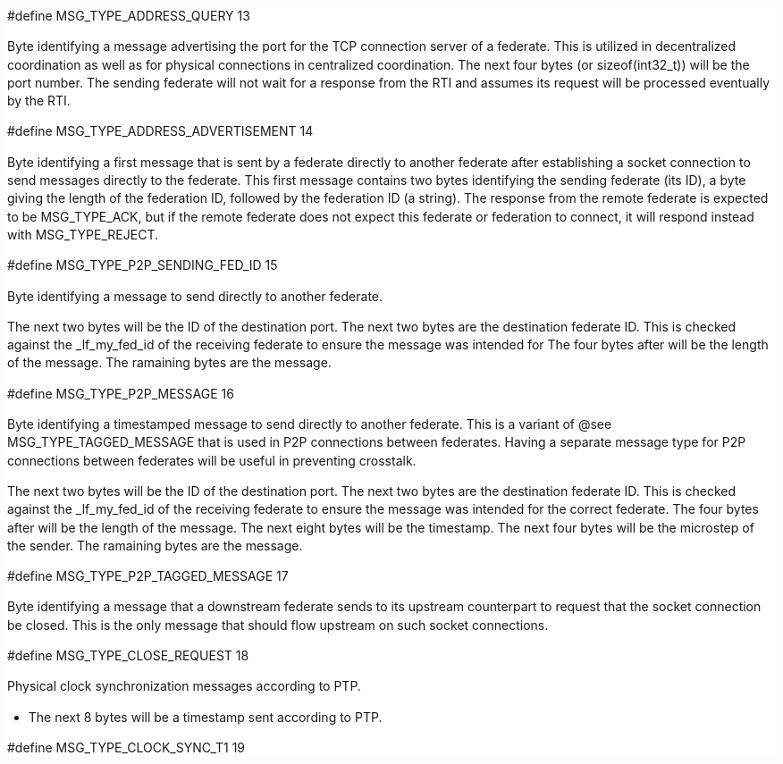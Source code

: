 #define MSG_TYPE_ADDRESS_QUERY 13

Byte identifying a message advertising the port for the TCP connection server
of a federate. This is utilized in decentralized coordination as well as for physical connections in centralized coordination.
The next four bytes (or sizeof(int32_t)) will be the port number.
The sending federate will not wait for a response from the RTI and assumes its request will be processed eventually by the RTI.

#define MSG_TYPE_ADDRESS_ADVERTISEMENT 14

Byte identifying a first message that is sent by a federate directly to another federate after establishing a socket connection to send messages directly to the federate. This first message contains two bytes identifying the sending federate (its ID), a byte giving the length of the federation ID, followed by the federation ID (a string).
The response from the remote federate is expected to be MSG_TYPE_ACK, but if the remote federate does not expect this federate or federation to connect, it will respond instead with MSG_TYPE_REJECT.

#define MSG_TYPE_P2P_SENDING_FED_ID 15

Byte identifying a message to send directly to another federate.

The next two bytes will be the ID of the destination port.
The next two bytes are the destination federate ID. This is checked against the \_lf_my_fed_id of the receiving federate to ensure the message was intended for
The four bytes after will be the length of the message.
The ramaining bytes are the message.

#define MSG_TYPE_P2P_MESSAGE 16

Byte identifying a timestamped message to send directly to another federate.
This is a variant of @see MSG_TYPE_TAGGED_MESSAGE that is used in P2P connections between federates. Having a separate message type for P2P connections between federates will be useful in preventing crosstalk.

The next two bytes will be the ID of the destination port.
The next two bytes are the destination federate ID. This is checked against the \_lf_my_fed_id of the receiving federate to ensure the message was intended for the correct federate.
The four bytes after will be the length of the message.
The next eight bytes will be the timestamp.
The next four bytes will be the microstep of the sender.
The ramaining bytes are the message.

#define MSG_TYPE_P2P_TAGGED_MESSAGE 17

Byte identifying a message that a downstream federate sends to its upstream counterpart to request that the socket connection be closed.
This is the only message that should flow upstream on such socket connections.

#define MSG_TYPE_CLOSE_REQUEST 18

Physical clock synchronization messages according to PTP.

- The next 8 bytes will be a timestamp sent according to
  PTP.

#define MSG_TYPE_CLOCK_SYNC_T1 19
